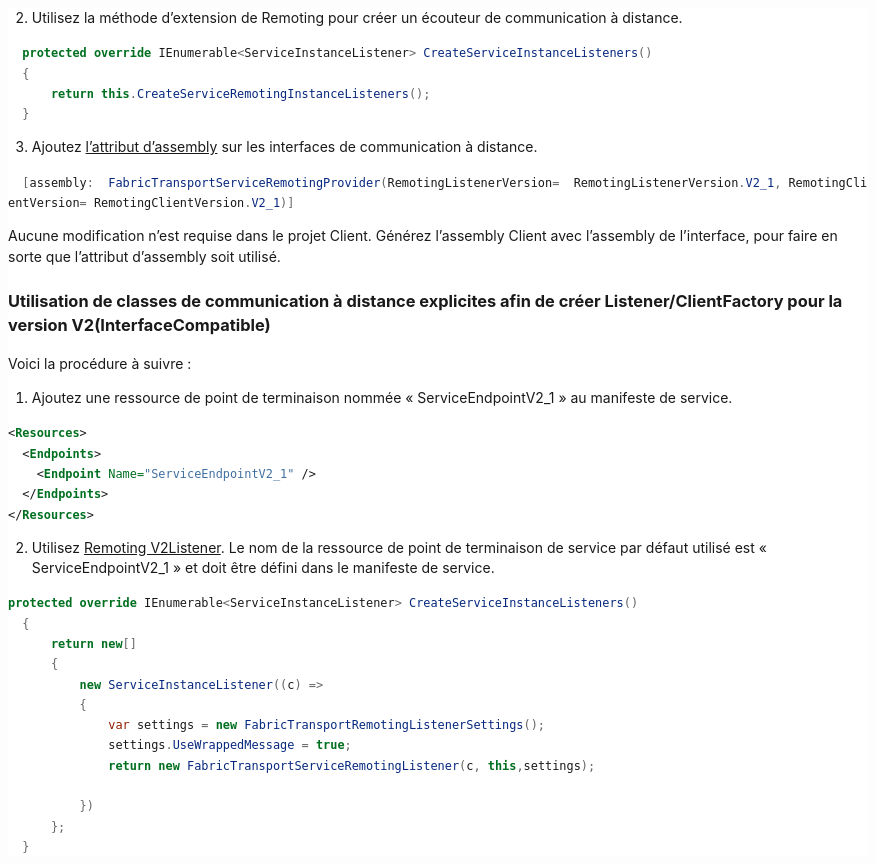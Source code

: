 2.  Utilisez la méthode d’extension de Remoting pour créer un écouteur de communication à distance.

  ```csharp
    protected override IEnumerable<ServiceInstanceListener> CreateServiceInstanceListeners()
    {
        return this.CreateServiceRemotingInstanceListeners();
    }
  ```

3.  Ajoutez [l’attribut d’assembly](https://docs.microsoft.com/dotnet/api/microsoft.servicefabric.services.remoting.fabrictransport.fabrictransportserviceremotingproviderattribute?view=azure-dotnet) sur les interfaces de communication à distance.

  ```csharp
    [assembly:  FabricTransportServiceRemotingProvider(RemotingListenerVersion=  RemotingListenerVersion.V2_1, RemotingClientVersion= RemotingClientVersion.V2_1)]

  ```
Aucune modification n’est requise dans le projet Client.
Générez l’assembly Client avec l’assembly de l’interface, pour faire en sorte que l’attribut d’assembly soit utilisé.

### <a name="using-explicit-remoting-classes-to-create-listener-clientfactory-for-v2interfacecompatible-version"></a>Utilisation de classes de communication à distance explicites afin de créer Listener/ClientFactory pour la version V2(InterfaceCompatible)
Voici la procédure à suivre :
1.  Ajoutez une ressource de point de terminaison nommée « ServiceEndpointV2_1 » au manifeste de service.

  ```xml
  <Resources>
    <Endpoints>
      <Endpoint Name="ServiceEndpointV2_1" />  
    </Endpoints>
  </Resources>
  ```

2. Utilisez [Remoting V2Listener](https://docs.microsoft.com/dotnet/api/microsoft.servicefabric.services.remoting.v2.fabrictransport.runtime.fabrictransportserviceremotinglistener?view=azure-dotnet). Le nom de la ressource de point de terminaison de service par défaut utilisé est « ServiceEndpointV2_1 » et doit être défini dans le manifeste de service.

  ```csharp
  protected override IEnumerable<ServiceInstanceListener> CreateServiceInstanceListeners()
    {
        return new[]
        {
            new ServiceInstanceListener((c) =>
            {
                var settings = new FabricTransportRemotingListenerSettings();
                settings.UseWrappedMessage = true;
                return new FabricTransportServiceRemotingListener(c, this,settings);

            })
        };
    }
  ```
